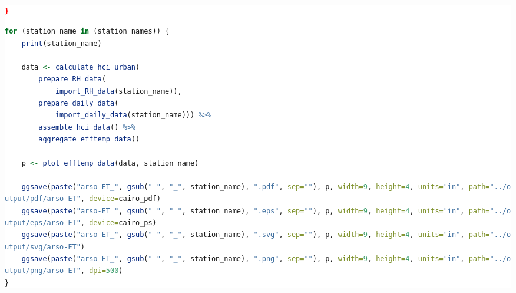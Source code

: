 ``` r
}
```

``` r
for (station_name in (station_names)) {
    print(station_name)
    
    data <- calculate_hci_urban(
        prepare_RH_data(
            import_RH_data(station_name)), 
        prepare_daily_data(
            import_daily_data(station_name))) %>%
        assemble_hci_data() %>%
        aggregate_efftemp_data()
    
    p <- plot_efftemp_data(data, station_name)
    
    ggsave(paste("arso-ET_", gsub(" ", "_", station_name), ".pdf", sep=""), p, width=9, height=4, units="in", path="../output/pdf/arso-ET", device=cairo_pdf)
    ggsave(paste("arso-ET_", gsub(" ", "_", station_name), ".eps", sep=""), p, width=9, height=4, units="in", path="../output/eps/arso-ET", device=cairo_ps)
    ggsave(paste("arso-ET_", gsub(" ", "_", station_name), ".svg", sep=""), p, width=9, height=4, units="in", path="../output/svg/arso-ET")
    ggsave(paste("arso-ET_", gsub(" ", "_", station_name), ".png", sep=""), p, width=9, height=4, units="in", path="../output/png/arso-ET", dpi=500)
}
```

